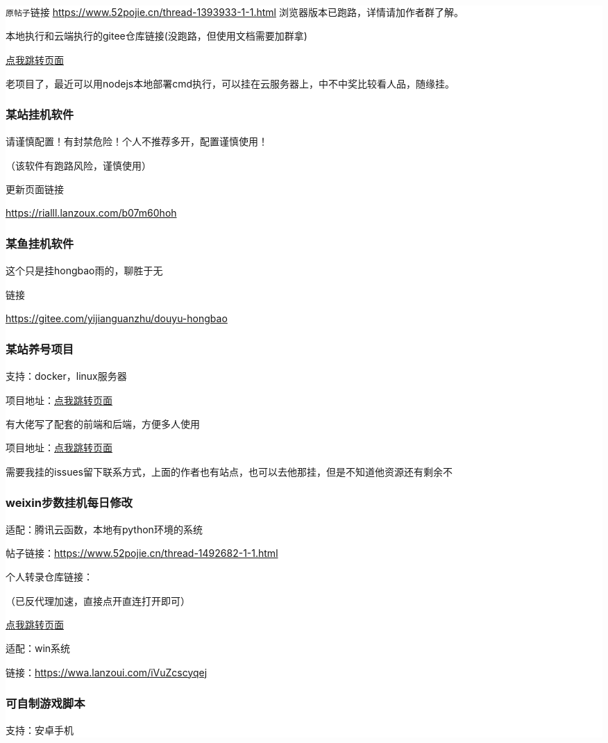 ```原帖子```链接 https://www.52pojie.cn/thread-1393933-1-1.html
浏览器版本已跑路，详情请加作者群了解。

本地执行和云端执行的gitee仓库链接(没跑路，但使用文档需要加群拿)

[点我跳转页面](https://gitee.com/shanmite/LotteryAutoScript)

老项目了，最近可以用nodejs本地部署cmd执行，可以挂在云服务器上，中不中奖比较看人品，随缘挂。


### 某站挂机软件

请谨慎配置！有封禁危险！个人不推荐多开，配置谨慎使用！

（该软件有跑路风险，谨慎使用）

更新页面链接

https://rialll.lanzoux.com/b07m60hoh



### 某鱼挂机软件

这个只是挂hongbao雨的，聊胜于无

链接

https://gitee.com/yijianguanzhu/douyu-hongbao


### 某站养号项目

支持：docker，linux服务器

项目地址：[点我跳转页面](https://git.spiritlhl.workers.dev/JunzhouLiu/BILIBILI-HELPER-PRE)

有大佬写了配套的前端和后端，方便多人使用

项目地址：[点我跳转页面](https://git.spiritlhl.workers.dev/Cruii/bilibili-helper-hub)

需要我挂的issues留下联系方式，上面的作者也有站点，也可以去他那挂，但是不知道他资源还有剩余不


### weixin步数挂机每日修改

适配：腾讯云函数，本地有python环境的系统

帖子链接：https://www.52pojie.cn/thread-1492682-1-1.html

个人转录仓库链接：

（已反代理加速，直接点开直连打开即可）

[点我跳转页面](https://git.spiritlhl.workers.dev/spiritLHL/weixinbushu)

适配：win系统

链接：https://wwa.lanzoui.com/iVuZcscyqej


### 可自制游戏脚本

支持：安卓手机
```
